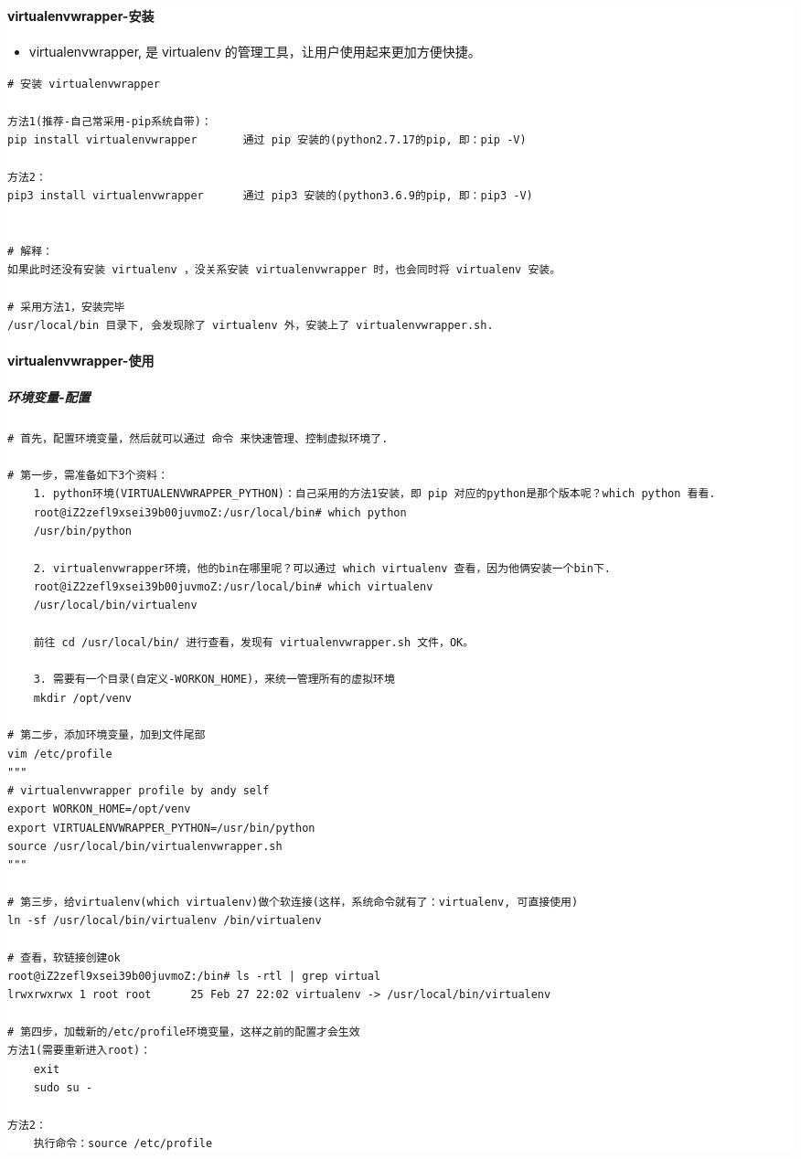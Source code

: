 #### virtualenvwrapper-安装

- virtualenvwrapper, 是 virtualenv 的管理工具，让用户使用起来更加方便快捷。

```
# 安装 virtualenvwrapper

方法1(推荐-自己常采用-pip系统自带)：
pip install virtualenvwrapper       通过 pip 安装的(python2.7.17的pip, 即：pip -V)

方法2：
pip3 install virtualenvwrapper      通过 pip3 安装的(python3.6.9的pip, 即：pip3 -V)


# 解释：
如果此时还没有安装 virtualenv ，没关系安装 virtualenvwrapper 时，也会同时将 virtualenv 安装。

# 采用方法1，安装完毕
/usr/local/bin 目录下, 会发现除了 virtualenv 外，安装上了 virtualenvwrapper.sh.
```

#### virtualenvwrapper-使用

##### 环境变量-配置

```
# 首先，配置环境变量，然后就可以通过 命令 来快速管理、控制虚拟环境了.

# 第一步，需准备如下3个资料：
    1. python环境(VIRTUALENVWRAPPER_PYTHON)：自己采用的方法1安装，即 pip 对应的python是那个版本呢？which python 看看.
    root@iZ2zefl9xsei39b00juvmoZ:/usr/local/bin# which python
    /usr/bin/python

    2. virtualenvwrapper环境，他的bin在哪里呢？可以通过 which virtualenv 查看，因为他俩安装一个bin下.
    root@iZ2zefl9xsei39b00juvmoZ:/usr/local/bin# which virtualenv
    /usr/local/bin/virtualenv

    前往 cd /usr/local/bin/ 进行查看，发现有 virtualenvwrapper.sh 文件，OK。

    3. 需要有一个目录(自定义-WORKON_HOME)，来统一管理所有的虚拟环境
    mkdir /opt/venv

# 第二步，添加环境变量，加到文件尾部
vim /etc/profile
"""
# virtualenvwrapper profile by andy self
export WORKON_HOME=/opt/venv
export VIRTUALENVWRAPPER_PYTHON=/usr/bin/python
source /usr/local/bin/virtualenvwrapper.sh
"""

# 第三步，给virtualenv(which virtualenv)做个软连接(这样，系统命令就有了：virtualenv, 可直接使用)
ln -sf /usr/local/bin/virtualenv /bin/virtualenv

# 查看，软链接创建ok
root@iZ2zefl9xsei39b00juvmoZ:/bin# ls -rtl | grep virtual
lrwxrwxrwx 1 root root      25 Feb 27 22:02 virtualenv -> /usr/local/bin/virtualenv

# 第四步，加载新的/etc/profile环境变量，这样之前的配置才会生效
方法1(需要重新进入root)：
    exit
    sudo su -

方法2：
    执行命令：source /etc/profile
```